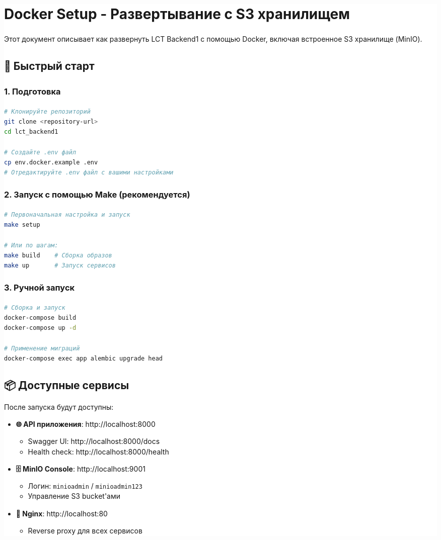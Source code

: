 # Docker Setup - Развертывание с S3 хранилищем

Этот документ описывает как развернуть LCT Backend1 с помощью Docker, включая встроенное S3 хранилище (MinIO).

## 🚀 Быстрый старт

### 1. Подготовка
```bash
# Клонируйте репозиторий
git clone <repository-url>
cd lct_backend1

# Создайте .env файл
cp env.docker.example .env
# Отредактируйте .env файл с вашими настройками
```

### 2. Запуск с помощью Make (рекомендуется)
```bash
# Первоначальная настройка и запуск
make setup

# Или по шагам:
make build    # Сборка образов
make up       # Запуск сервисов
```

### 3. Ручной запуск
```bash
# Сборка и запуск
docker-compose build
docker-compose up -d

# Применение миграций
docker-compose exec app alembic upgrade head
```

## 📦 Доступные сервисы

После запуска будут доступны:

- **🌐 API приложения**: http://localhost:8000
  - Swagger UI: http://localhost:8000/docs
  - Health check: http://localhost:8000/health

- **🗄️ MinIO Console**: http://localhost:9001
  - Логин: `minioadmin` / `minioadmin123`
  - Управление S3 bucket'ами

- **🔄 Nginx**: http://localhost:80
  - Reverse proxy для всех сервисов
